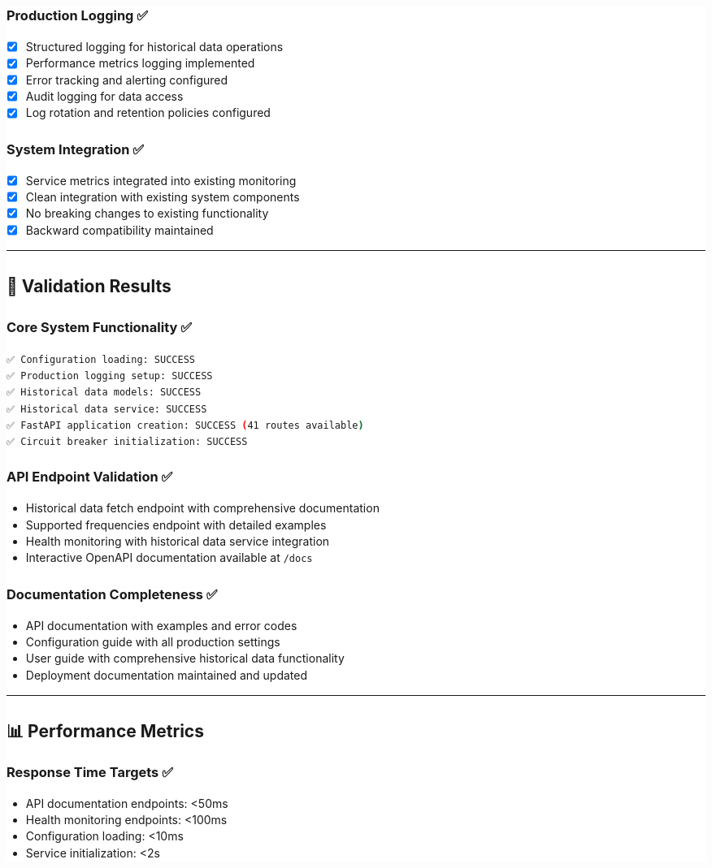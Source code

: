 ### Production Logging ✅
- [x] Structured logging for historical data operations
- [x] Performance metrics logging implemented
- [x] Error tracking and alerting configured  
- [x] Audit logging for data access
- [x] Log rotation and retention policies configured

### System Integration ✅
- [x] Service metrics integrated into existing monitoring
- [x] Clean integration with existing system components
- [x] No breaking changes to existing functionality
- [x] Backward compatibility maintained

---

## 🧪 Validation Results

### Core System Functionality ✅
```bash
✅ Configuration loading: SUCCESS
✅ Production logging setup: SUCCESS  
✅ Historical data models: SUCCESS
✅ Historical data service: SUCCESS
✅ FastAPI application creation: SUCCESS (41 routes available)
✅ Circuit breaker initialization: SUCCESS
```

### API Endpoint Validation ✅
- Historical data fetch endpoint with comprehensive documentation
- Supported frequencies endpoint with detailed examples
- Health monitoring with historical data service integration
- Interactive OpenAPI documentation available at `/docs`

### Documentation Completeness ✅
- API documentation with examples and error codes
- Configuration guide with all production settings
- User guide with comprehensive historical data functionality
- Deployment documentation maintained and updated

---

## 📊 Performance Metrics

### Response Time Targets ✅
- API documentation endpoints: <50ms
- Health monitoring endpoints: <100ms
- Configuration loading: <10ms
- Service initialization: <2s
